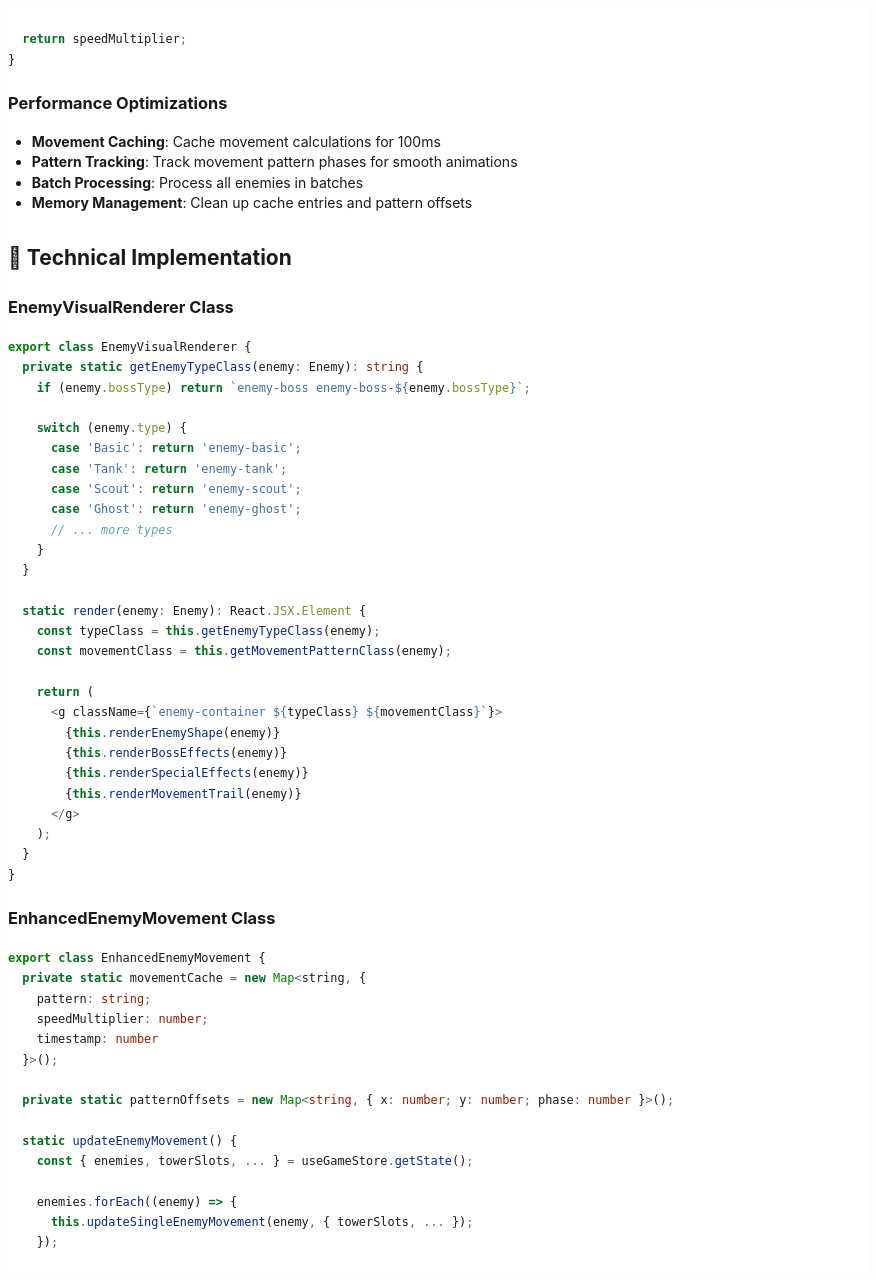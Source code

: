 ```typescript
  
  return speedMultiplier;
}
```

### Performance Optimizations
- **Movement Caching**: Cache movement calculations for 100ms
- **Pattern Tracking**: Track movement pattern phases for smooth animations
- **Batch Processing**: Process all enemies in batches
- **Memory Management**: Clean up cache entries and pattern offsets

## 🔧 Technical Implementation

### EnemyVisualRenderer Class
```typescript
export class EnemyVisualRenderer {
  private static getEnemyTypeClass(enemy: Enemy): string {
    if (enemy.bossType) return `enemy-boss enemy-boss-${enemy.bossType}`;
    
    switch (enemy.type) {
      case 'Basic': return 'enemy-basic';
      case 'Tank': return 'enemy-tank';
      case 'Scout': return 'enemy-scout';
      case 'Ghost': return 'enemy-ghost';
      // ... more types
    }
  }
  
  static render(enemy: Enemy): React.JSX.Element {
    const typeClass = this.getEnemyTypeClass(enemy);
    const movementClass = this.getMovementPatternClass(enemy);
    
    return (
      <g className={`enemy-container ${typeClass} ${movementClass}`}>
        {this.renderEnemyShape(enemy)}
        {this.renderBossEffects(enemy)}
        {this.renderSpecialEffects(enemy)}
        {this.renderMovementTrail(enemy)}
      </g>
    );
  }
}
```

### EnhancedEnemyMovement Class
```typescript
export class EnhancedEnemyMovement {
  private static movementCache = new Map<string, { 
    pattern: string; 
    speedMultiplier: number; 
    timestamp: number 
  }>();
  
  private static patternOffsets = new Map<string, { x: number; y: number; phase: number }>();
  
  static updateEnemyMovement() {
    const { enemies, towerSlots, ... } = useGameStore.getState();
    
    enemies.forEach((enemy) => {
      this.updateSingleEnemyMovement(enemy, { towerSlots, ... });
    });
    
```